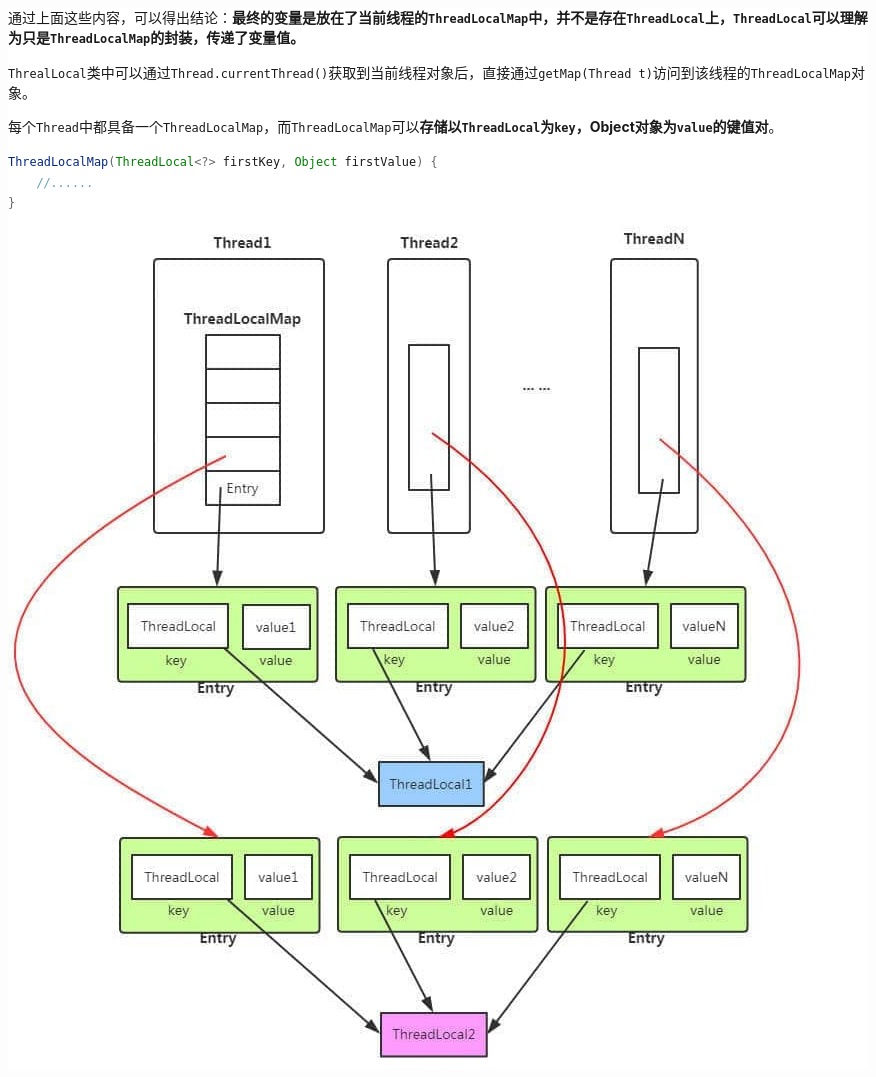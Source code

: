 通过上面这些内容，可以得出结论：**最终的变量是放在了当前线程的`ThreadLocalMap`中，并不是存在`ThreadLocal`上，`ThreadLocal`可以理解为只是`ThreadLocalMap`的封装，传递了变量值。** 

`ThrealLocal`类中可以通过`Thread.currentThread()`获取到当前线程对象后，直接通过`getMap(Thread t)`访问到该线程的`ThreadLocalMap`对象。

每个`Thread`中都具备一个`ThreadLocalMap`，而`ThreadLocalMap`可以**存储以`ThreadLocal`为`key`，Object对象为`value`的键值对**。

```java
ThreadLocalMap(ThreadLocal<?> firstKey, Object firstValue) {
    //......
}
```

![ThreadLocal](多线程与并发.assets/threadlocal数据结构.a0bfadf8.png)
